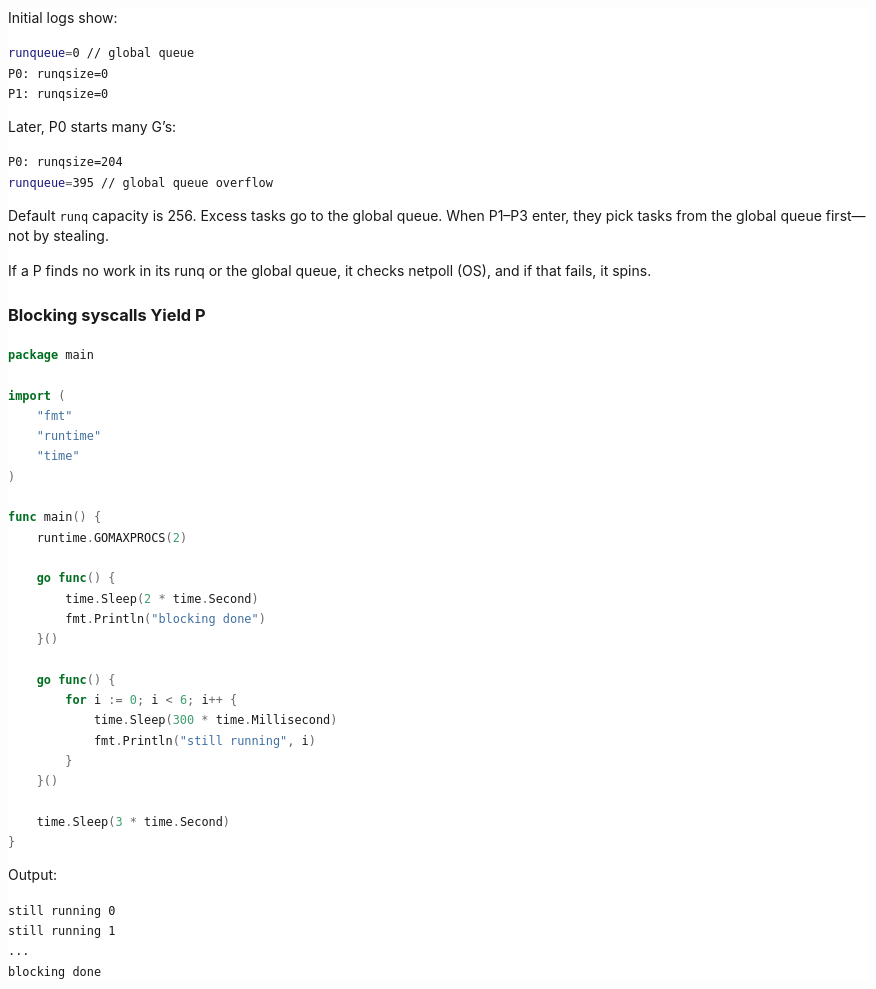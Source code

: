 Initial logs show:

```bash
runqueue=0 // global queue
P0: runqsize=0
P1: runqsize=0
```

Later, P0 starts many G’s:

```bash
P0: runqsize=204
runqueue=395 // global queue overflow
```

Default `runq` capacity is 256. Excess tasks go to the global queue. When P1–P3 enter, they pick tasks from the global queue first—not by stealing.

If a P finds no work in its runq or the global queue, it checks netpoll (OS), and if that fails, it spins.

### Blocking syscalls Yield P

```go
package main

import (
	"fmt"
	"runtime"
	"time"
)

func main() {
	runtime.GOMAXPROCS(2)

	go func() {
		time.Sleep(2 * time.Second)
		fmt.Println("blocking done")
	}()

	go func() {
		for i := 0; i < 6; i++ {
			time.Sleep(300 * time.Millisecond)
			fmt.Println("still running", i)
		}
	}()

	time.Sleep(3 * time.Second)
}
```

Output:

```bash
still running 0
still running 1
...
blocking done
```
